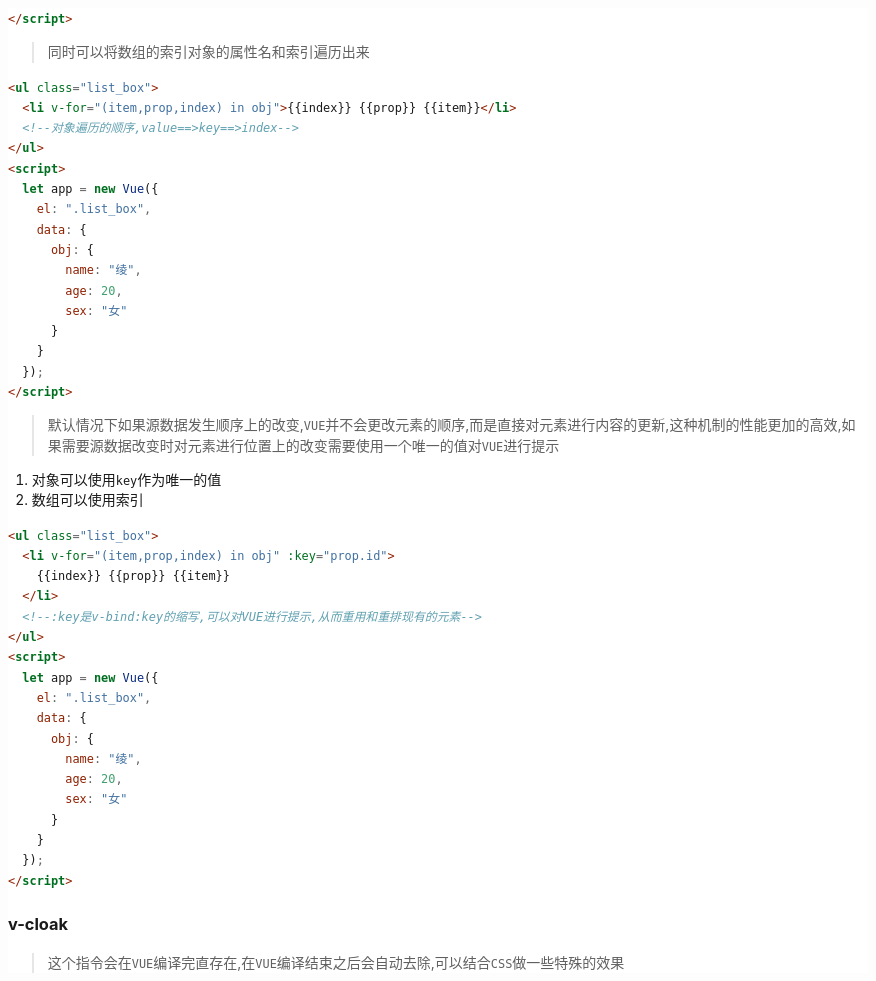```html
</script>
```

> 同时可以将数组的索引对象的属性名和索引遍历出来

```html
<ul class="list_box">
  <li v-for="(item,prop,index) in obj">{{index}} {{prop}} {{item}}</li>
  <!--对象遍历的顺序,value==>key==>index-->
</ul>
<script>
  let app = new Vue({
    el: ".list_box",
    data: {
      obj: {
        name: "绫",
        age: 20,
        sex: "女"
      }
    }
  });
</script>
```

> 默认情况下如果源数据发生顺序上的改变,`VUE`并不会更改元素的顺序,而是直接对元素进行内容的更新,这种机制的性能更加的高效,如果需要源数据改变时对元素进行位置上的改变需要使用一个唯一的值对`VUE`进行提示

1. 对象可以使用`key`作为唯一的值
2. 数组可以使用索引

```html
<ul class="list_box">
  <li v-for="(item,prop,index) in obj" :key="prop.id">
    {{index}} {{prop}} {{item}}
  </li>
  <!--:key是v-bind:key的缩写,可以对VUE进行提示,从而重用和重排现有的元素-->
</ul>
<script>
  let app = new Vue({
    el: ".list_box",
    data: {
      obj: {
        name: "绫",
        age: 20,
        sex: "女"
      }
    }
  });
</script>
```

### v-cloak

> 这个指令会在`VUE`编译完直存在,在`VUE`编译结束之后会自动去除,可以结合`CSS`做一些特殊的效果
